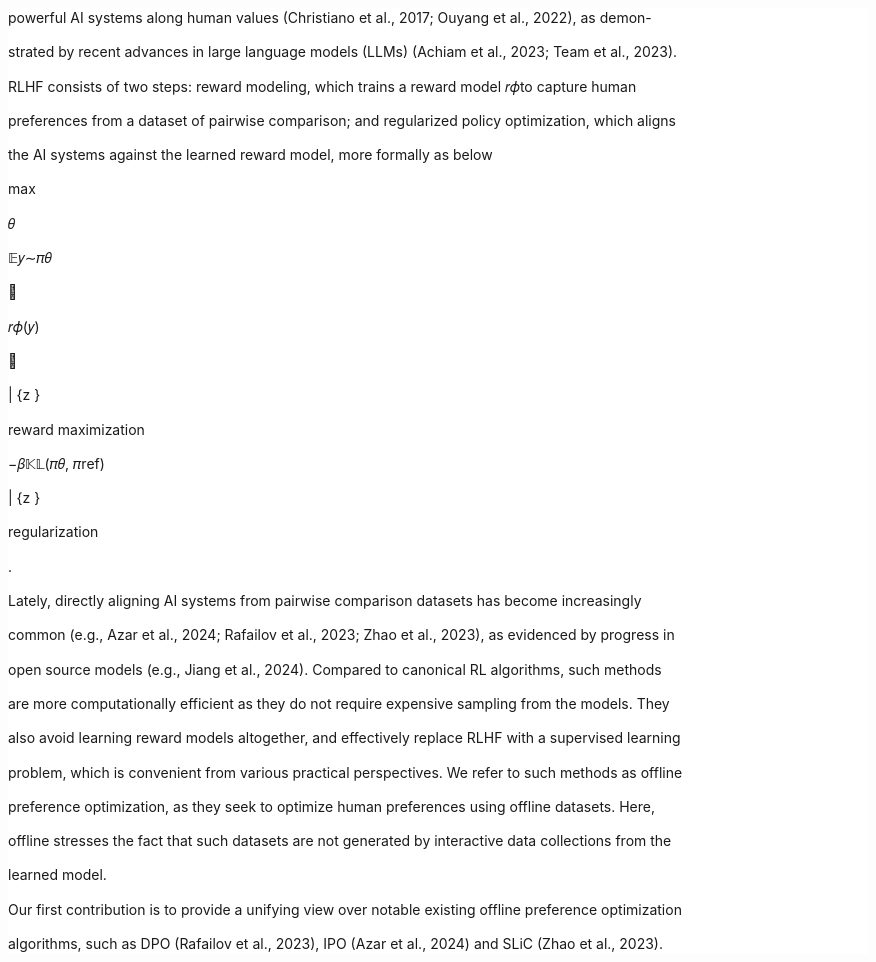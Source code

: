 powerful AI systems along human values (Christiano et al., 2017; Ouyang et al., 2022), as demon-

strated by recent advances in large language models (LLMs) (Achiam et al., 2023; Team et al., 2023).

RLHF consists of two steps: reward modeling, which trains a reward model 𝑟𝜙to capture human

preferences from a dataset of pairwise comparison; and regularized policy optimization, which aligns

the AI systems against the learned reward model, more formally as below

max

𝜃

𝔼𝑦∼𝜋𝜃



𝑟𝜙(𝑦)



|           {z           }

reward maximization

−𝛽𝕂𝕃(𝜋𝜃, 𝜋ref)

|          {z          }

regularization

.

Lately, directly aligning AI systems from pairwise comparison datasets has become increasingly

common (e.g., Azar et al., 2024; Rafailov et al., 2023; Zhao et al., 2023), as evidenced by progress in

open source models (e.g., Jiang et al., 2024). Compared to canonical RL algorithms, such methods

are more computationally efficient as they do not require expensive sampling from the models. They

also avoid learning reward models altogether, and effectively replace RLHF with a supervised learning

problem, which is convenient from various practical perspectives. We refer to such methods as offline

preference optimization, as they seek to optimize human preferences using offline datasets. Here,

offline stresses the fact that such datasets are not generated by interactive data collections from the

learned model.

Our first contribution is to provide a unifying view over notable existing offline preference optimization

algorithms, such as DPO (Rafailov et al., 2023), IPO (Azar et al., 2024) and SLiC (Zhao et al., 2023).
